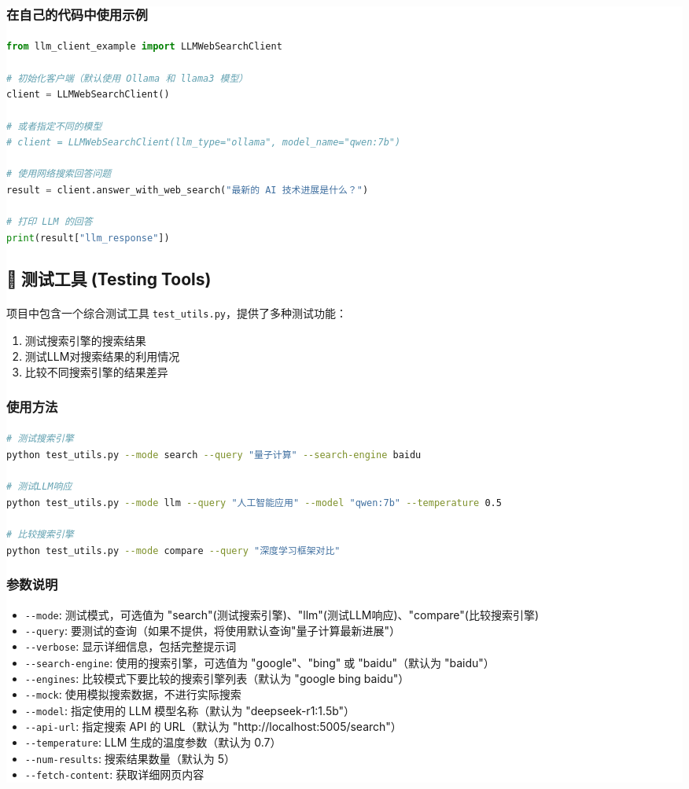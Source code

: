 ### 在自己的代码中使用示例

```python
from llm_client_example import LLMWebSearchClient

# 初始化客户端（默认使用 Ollama 和 llama3 模型）
client = LLMWebSearchClient()

# 或者指定不同的模型
# client = LLMWebSearchClient(llm_type="ollama", model_name="qwen:7b")

# 使用网络搜索回答问题
result = client.answer_with_web_search("最新的 AI 技术进展是什么？")

# 打印 LLM 的回答
print(result["llm_response"])
```

## 🧪 测试工具 (Testing Tools)

项目中包含一个综合测试工具 `test_utils.py`，提供了多种测试功能：

1. 测试搜索引擎的搜索结果
2. 测试LLM对搜索结果的利用情况
3. 比较不同搜索引擎的结果差异

### 使用方法

```bash
# 测试搜索引擎
python test_utils.py --mode search --query "量子计算" --search-engine baidu

# 测试LLM响应
python test_utils.py --mode llm --query "人工智能应用" --model "qwen:7b" --temperature 0.5

# 比较搜索引擎
python test_utils.py --mode compare --query "深度学习框架对比"
```

### 参数说明

- `--mode`: 测试模式，可选值为 "search"(测试搜索引擎)、"llm"(测试LLM响应)、"compare"(比较搜索引擎)
- `--query`: 要测试的查询（如果不提供，将使用默认查询"量子计算最新进展"）
- `--verbose`: 显示详细信息，包括完整提示词
- `--search-engine`: 使用的搜索引擎，可选值为 "google"、"bing" 或 "baidu"（默认为 "baidu"）
- `--engines`: 比较模式下要比较的搜索引擎列表（默认为 "google bing baidu"）
- `--mock`: 使用模拟搜索数据，不进行实际搜索
- `--model`: 指定使用的 LLM 模型名称（默认为 "deepseek-r1:1.5b"）
- `--api-url`: 指定搜索 API 的 URL（默认为 "http://localhost:5005/search"）
- `--temperature`: LLM 生成的温度参数（默认为 0.7）
- `--num-results`: 搜索结果数量（默认为 5）
- `--fetch-content`: 获取详细网页内容
